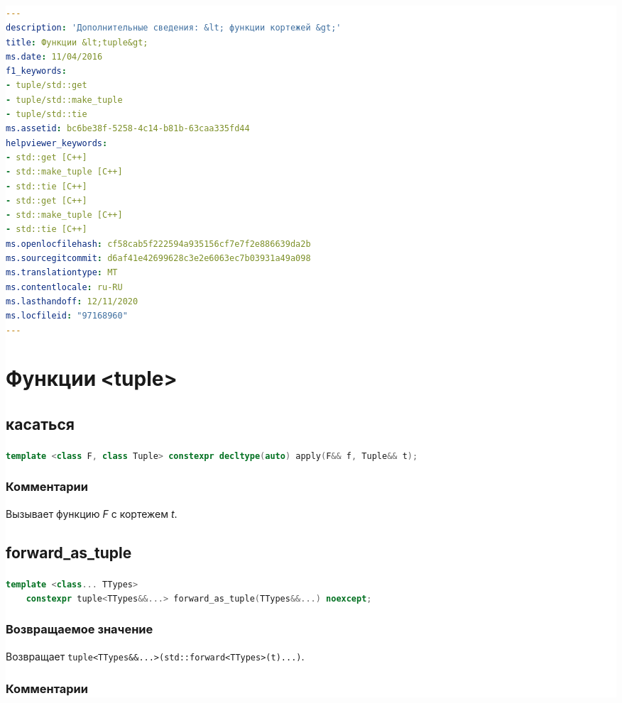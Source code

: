 ```yaml
---
description: 'Дополнительные сведения: &lt; функции кортежей &gt;'
title: Функции &lt;tuple&gt;
ms.date: 11/04/2016
f1_keywords:
- tuple/std::get
- tuple/std::make_tuple
- tuple/std::tie
ms.assetid: bc6be38f-5258-4c14-b81b-63caa335fd44
helpviewer_keywords:
- std::get [C++]
- std::make_tuple [C++]
- std::tie [C++]
- std::get [C++]
- std::make_tuple [C++]
- std::tie [C++]
ms.openlocfilehash: cf58cab5f222594a935156cf7e7f2e886639da2b
ms.sourcegitcommit: d6af41e42699628c3e2e6063ec7b03931a49a098
ms.translationtype: MT
ms.contentlocale: ru-RU
ms.lasthandoff: 12/11/2020
ms.locfileid: "97168960"
---
```

# <a name="lttuplegt-functions"></a>Функции &lt;tuple&gt;

## <a name="apply"></a><a name="apply"></a> касаться

```cpp
template <class F, class Tuple> constexpr decltype(auto) apply(F&& f, Tuple&& t);
```

### <a name="remarks"></a>Комментарии

Вызывает функцию *F* с кортежем *t*.

## <a name="forward_as_tuple"></a><a name="forward"></a> forward_as_tuple

```cpp
template <class... TTypes>
    constexpr tuple<TTypes&&...> forward_as_tuple(TTypes&&...) noexcept;
```

### <a name="return-value"></a>Возвращаемое значение

Возвращает `tuple<TTypes&&...>(std::forward<TTypes>(t)...)`.

### <a name="remarks"></a>Комментарии
